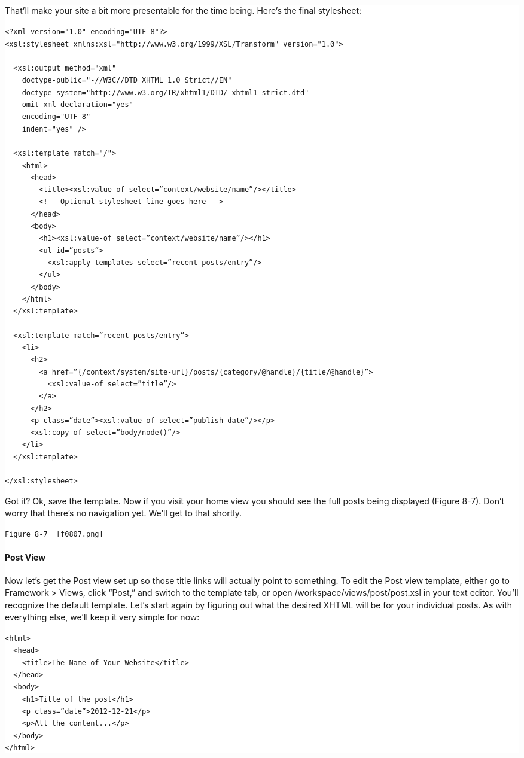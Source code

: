 That’ll make your site a bit more presentable for the time being. Here’s the final stylesheet:

    <?xml version="1.0" encoding="UTF-8"?>
    <xsl:stylesheet xmlns:xsl="http://www.w3.org/1999/XSL/Transform" version="1.0">
    
      <xsl:output method="xml"
        doctype-public="-//W3C//DTD XHTML 1.0 Strict//EN"
        doctype-system="http://www.w3.org/TR/xhtml1/DTD/ xhtml1-strict.dtd"
        omit-xml-declaration="yes"
        encoding="UTF-8"
        indent="yes" />
     
      <xsl:template match="/">
        <html>
          <head>
            <title><xsl:value-of select=”context/website/name”/></title>
            <!-- Optional stylesheet line goes here -->
          </head>
          <body>
            <h1><xsl:value-of select=”context/website/name”/></h1>
            <ul id=”posts”>
              <xsl:apply-templates select=”recent-posts/entry”/>
            </ul>
          </body>
        </html>
      </xsl:template>
     
      <xsl:template match=”recent-posts/entry”>
        <li>
          <h2>
            <a href=”{/context/system/site-url}/posts/{category/@handle}/{title/@handle}”>
              <xsl:value-of select=”title”/>
            </a>
          </h2>
          <p class=”date”><xsl:value-of select=”publish-date”/></p>
          <xsl:copy-of select=”body/node()”/>
        </li>
      </xsl:template>
    
    </xsl:stylesheet>

Got it? Ok, save the template. Now if you visit your home view you should see the full posts being displayed (Figure 8-7). Don’t worry that there’s no navigation yet. We’ll get to that shortly.

    Figure 8-7	[f0807.png]

#### Post View

Now let’s get the Post view set up so those title links will actually point to something. To edit the Post view template, either go to Framework > Views, click “Post,” and switch to the template tab, or open /workspace/views/post/post.xsl in your text editor. You’ll recognize the default template.
Let’s start again by figuring out what the desired XHTML will be for your individual posts. As with everything else, we’ll keep it very simple for now:

    <html>
      <head>
        <title>The Name of Your Website</title>
      </head>
      <body>
        <h1>Title of the post</h1>
        <p class=”date”>2012-12-21</p>
        <p>All the content...</p>
      </body>
    </html>
